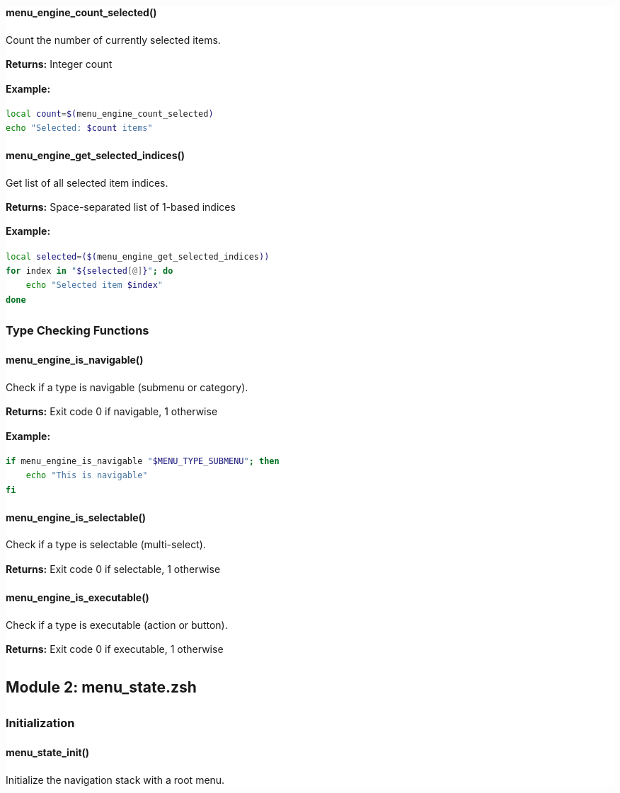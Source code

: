#### menu_engine_count_selected()
Count the number of currently selected items.

**Returns:** Integer count

**Example:**
```zsh
local count=$(menu_engine_count_selected)
echo "Selected: $count items"
```

#### menu_engine_get_selected_indices()
Get list of all selected item indices.

**Returns:** Space-separated list of 1-based indices

**Example:**
```zsh
local selected=($(menu_engine_get_selected_indices))
for index in "${selected[@]}"; do
    echo "Selected item $index"
done
```

### Type Checking Functions

#### menu_engine_is_navigable()
Check if a type is navigable (submenu or category).

**Returns:** Exit code 0 if navigable, 1 otherwise

**Example:**
```zsh
if menu_engine_is_navigable "$MENU_TYPE_SUBMENU"; then
    echo "This is navigable"
fi
```

#### menu_engine_is_selectable()
Check if a type is selectable (multi-select).

**Returns:** Exit code 0 if selectable, 1 otherwise

#### menu_engine_is_executable()
Check if a type is executable (action or button).

**Returns:** Exit code 0 if executable, 1 otherwise

## Module 2: menu_state.zsh

### Initialization

#### menu_state_init()
Initialize the navigation stack with a root menu.
